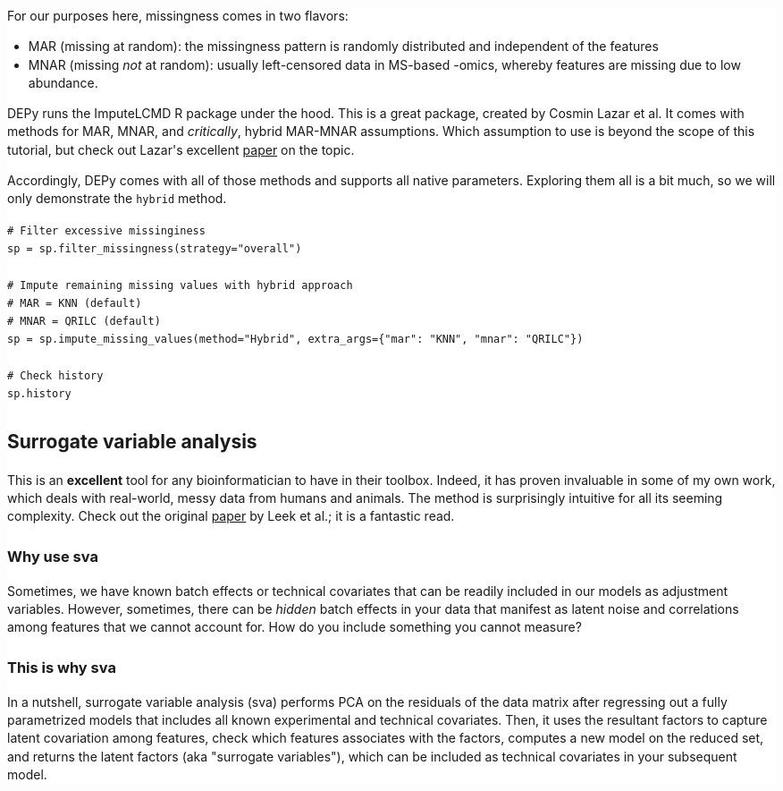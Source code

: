 For our purposes here, missingness comes in two flavors:
- MAR (missing at random): the missingness pattern is randomly distributed and independent of the features
- MNAR (missing *not* at random): usually left-censored data in MS-based -omics, whereby features are missing due to low abundance.

DEPy runs the ImputeLCMD R package under the hood. This is a great package, created by Cosmin Lazar et al.
It comes with methods for MAR, MNAR, and *critically*, hybrid MAR-MNAR assumptions.
Which assumption to use is beyond the scope of this tutorial, but check out Lazar's excellent [paper](https://pubmed.ncbi.nlm.nih.gov/26906401/) on the topic.

Accordingly, DEPy comes with all of those methods and supports all native parameters.
Exploring them all is a bit much, so we will only demonstrate the ```hybrid``` method.

```Py
# Filter excessive missinginess
sp = sp.filter_missingness(strategy="overall")

# Impute remaining missing values with hybrid approach
# MAR = KNN (default)
# MNAR = QRILC (default)
sp = sp.impute_missing_values(method="Hybrid", extra_args={"mar": "KNN", "mnar": "QRILC"})

# Check history
sp.history
```

## Surrogate variable analysis
This is an **excellent** tool for any bioinformatician to have in their toolbox. Indeed, it has proven invaluable in some of my own work,
which deals with real-world, messy data from humans and animals. The method is surprisingly intuitive for all its seeming complexity.
Check out the original [paper](https://pmc.ncbi.nlm.nih.gov/articles/PMC1994707/) by Leek et al.; it is a fantastic read.

### Why use sva
Sometimes, we have known batch effects or technical covariates that can be readily included in our models as adjustment variables.
However, sometimes, there can be *hidden* batch effects in your data that manifest as latent noise and correlations among features that we cannot account for.
How do you include something you cannot measure?

### This is why sva
In a nutshell, surrogate variable analysis (sva) performs PCA on the residuals of the data matrix after regressing out a fully parametrized models
that includes all known experimental and technical covariates. Then, it uses the resultant factors to capture latent covariation among features,
check which features associates with the factors, computes a new model on the reduced set, and returns the latent factors (aka "surrogate variables"),
which can be included as technical covariates in your subsequent model.
